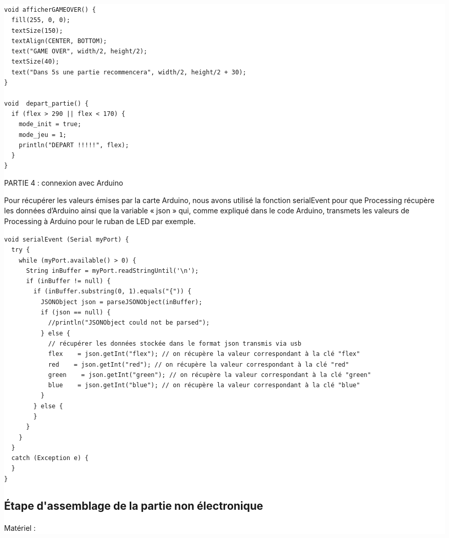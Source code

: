     
    void afficherGAMEOVER() {
      fill(255, 0, 0);
      textSize(150);
      textAlign(CENTER, BOTTOM);
      text("GAME OVER", width/2, height/2);
      textSize(40);
      text("Dans 5s une partie recommencera", width/2, height/2 + 30);
    }
    
    void  depart_partie() {
      if (flex > 290 || flex < 170) {
        mode_init = true;
        mode_jeu = 1;
        println("DEPART !!!!!", flex);
      }
    }

PARTIE 4 : connexion avec Arduino

Pour récupérer les valeurs émises par la carte Arduino, nous avons utilisé la fonction serialEvent pour que Processing récupère les données d’Arduino ainsi que la variable « json » qui, comme expliqué dans le code Arduino, transmets les valeurs de Processing à Arduino pour le ruban de LED par exemple.

    void serialEvent (Serial myPort) {
      try {
        while (myPort.available() > 0) {
          String inBuffer = myPort.readStringUntil('\n');
          if (inBuffer != null) {
            if (inBuffer.substring(0, 1).equals("{")) {
              JSONObject json = parseJSONObject(inBuffer);
              if (json == null) {
                //println("JSONObject could not be parsed");
              } else {
                // récupérer les données stockée dans le format json transmis via usb
                flex    = json.getInt("flex"); // on récupère la valeur correspondant à la clé "flex"
                red    = json.getInt("red"); // on récupère la valeur correspondant à la clé "red"
                green    = json.getInt("green"); // on récupère la valeur correspondant à la clé "green"
                blue    = json.getInt("blue"); // on récupère la valeur correspondant à la clé "blue"
              }
            } else {
            }
          }
        }
      } 
      catch (Exception e) {
      }
    }

## Étape d'assemblage de la partie non électronique

Matériel : 
